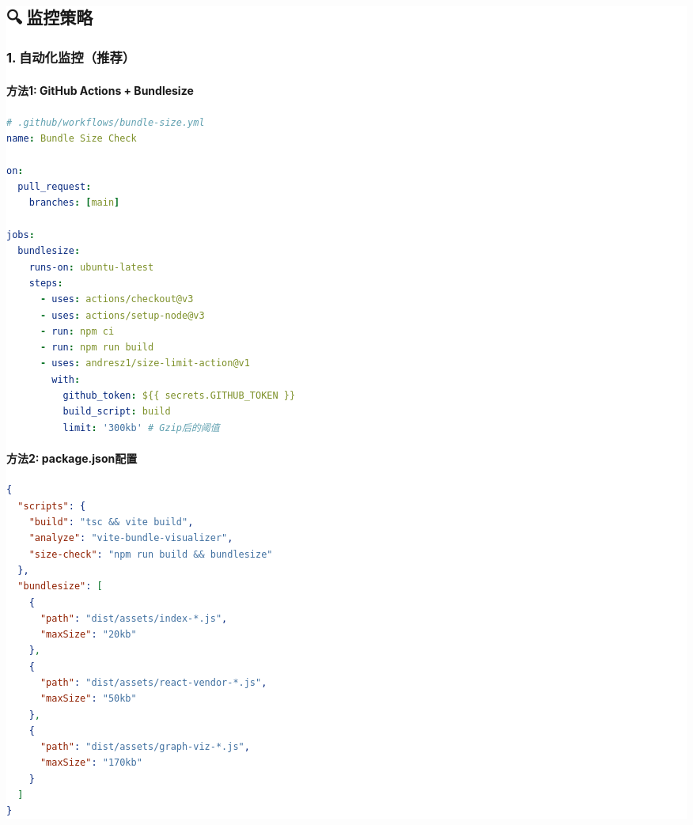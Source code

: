 ## 🔍 监控策略

### 1. 自动化监控（推荐）

#### 方法1: GitHub Actions + Bundlesize
```yaml
# .github/workflows/bundle-size.yml
name: Bundle Size Check

on:
  pull_request:
    branches: [main]

jobs:
  bundlesize:
    runs-on: ubuntu-latest
    steps:
      - uses: actions/checkout@v3
      - uses: actions/setup-node@v3
      - run: npm ci
      - run: npm run build
      - uses: andresz1/size-limit-action@v1
        with:
          github_token: ${{ secrets.GITHUB_TOKEN }}
          build_script: build
          limit: '300kb' # Gzip后的阈值
```

#### 方法2: package.json配置
```json
{
  "scripts": {
    "build": "tsc && vite build",
    "analyze": "vite-bundle-visualizer",
    "size-check": "npm run build && bundlesize"
  },
  "bundlesize": [
    {
      "path": "dist/assets/index-*.js",
      "maxSize": "20kb"
    },
    {
      "path": "dist/assets/react-vendor-*.js",
      "maxSize": "50kb"
    },
    {
      "path": "dist/assets/graph-viz-*.js",
      "maxSize": "170kb"
    }
  ]
}
```
